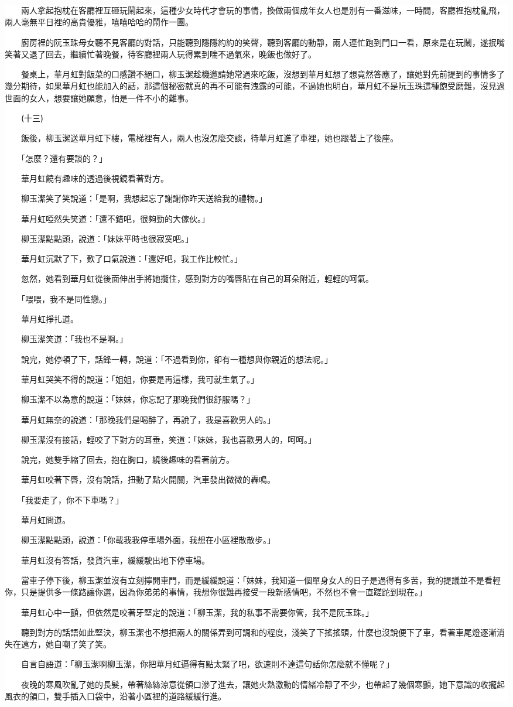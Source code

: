 　　兩人拿起抱枕在客廳裡互砸玩鬧起來，這種少女時代才會玩的事情，換做兩個成年女人也是別有一番滋味，一時間，客廳裡抱枕亂飛，兩人毫無平日裡的高貴優雅，嘻嘻哈哈的鬧作一團。

　　廚房裡的阮玉珠母女聽不見客廳的對話，只能聽到隱隱約約的笑聲，聽到客廳的動靜，兩人連忙跑到門口一看，原來是在玩鬧，遂抿嘴笑著又退了回去，繼續忙著晚餐，待客廳裡兩人玩得累到喘不過氣來，晚飯也做好了。

　　餐桌上，華月虹對飯菜的口感讚不絕口，柳玉潔趁機邀請她常過來吃飯，沒想到華月虹想了想竟然答應了，讓她對先前提到的事情多了幾分期待，如果華月虹也能加入的話，那這個秘密就真的再不可能有洩露的可能，不過她也明白，華月虹不是阮玉珠這種飽受磨難，沒見過世面的女人，想要讓她願意，怕是一件不小的難事。



　　(十三)

　　飯後，柳玉潔送華月虹下樓，電梯裡有人，兩人也沒怎麼交談，待華月虹進了車裡，她也跟著上了後座。

　　「怎麼？還有要談的？」

　　華月虹饒有趣味的透過後視鏡看著對方。

　　柳玉潔笑了笑說道：「是啊，我想起忘了謝謝你昨天送給我的禮物。」

　　華月虹啞然失笑道：「還不錯吧，很夠勁的大傢伙。」

　　柳玉潔點點頭，說道：「妹妹平時也很寂寞吧。」

　　華月虹沉默了下，歎了口氣說道：「還好吧，我工作比較忙。」

　　忽然，她看到華月虹從後面伸出手將她攬住，感到對方的嘴唇貼在自己的耳朵附近，輕輕的呵氣。

　　「喂喂，我不是同性戀。」

　　華月虹掙扎道。

　　柳玉潔笑道：「我也不是啊。」

　　說完，她停頓了下，話鋒一轉，說道：「不過看到你，卻有一種想與你親近的想法呢。」

　　華月虹哭笑不得的說道：「姐姐，你要是再這樣，我可就生氣了。」

　　柳玉潔不以為意的說道：「妹妹，你忘記了那晚我們很舒服嗎？」

　　華月虹無奈的說道：「那晚我們是喝醉了，再說了，我是喜歡男人的。」

　　柳玉潔沒有接話，輕咬了下對方的耳垂，笑道：「妹妹，我也喜歡男人的，呵呵。」

　　說完，她雙手縮了回去，抱在胸口，繞後趣味的看著前方。

　　華月虹咬著下唇，沒有說話，扭動了點火開關，汽車發出微微的轟鳴。

　　「我要走了，你不下車嗎？」

　　華月虹問道。

　　柳玉潔點點頭，說道：「你載我我停車場外面，我想在小區裡散散步。」

　　華月虹沒有答話，發貨汽車，緩緩駛出地下停車場。

　　當車子停下後，柳玉潔並沒有立刻擰開車門，而是緩緩說道：「妹妹，我知道一個單身女人的日子是過得有多苦，我的提議並不是看輕你，只是提供多一條路讓你選，因為你弟弟的事情，我想你很難再接受一段新感情吧，不然也不會一直蹉跎到現在。」

　　華月虹心中一顫，但依然是咬著牙堅定的說道：「柳玉潔，我的私事不需要你管，我不是阮玉珠。」

　　聽到對方的話語如此堅決，柳玉潔也不想把兩人的關係弄到可調和的程度，淺笑了下搖搖頭，什麼也沒說便下了車，看著車尾燈逐漸消失在遠方，她自嘲了笑了笑。

　　自言自語道：「柳玉潔啊柳玉潔，你把華月虹逼得有點太緊了吧，欲速則不達這句話你怎麼就不懂呢？」

　　夜晚的寒風吹亂了她的長髮，帶著絲絲涼意從領口滲了進去，讓她火熱激動的情緒冷靜了不少，也帶起了幾個寒顫，她下意識的收攏起風衣的領口，雙手插入口袋中，沿著小區裡的道路緩緩行進。
